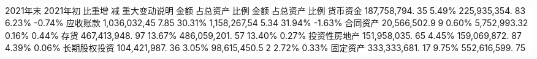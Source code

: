2021年末
2021年初
比重增
减
重大变动说明
金额
占总资产
比例
金额
占总资产
比例
货币资金
187,758,794.
35
5.49%
225,935,354.
83
6.23%
-0.74%
应收账款
1,036,032,45
7.85
30.31%
1,158,267,54
5.34
31.94%
-1.63%
合同资产
20,566,502.9
9
0.60%
5,752,993.32
0.16%
0.44%
存货
467,413,948.
97
13.67%
486,059,201.
57
13.40%
0.27%
投资性房地产
151,958,035.
65
4.45%
159,069,872.
87
4.39%
0.06%
长期股权投资
104,421,987.
36
3.05%
98,615,450.5
2
2.72%
0.33%
固定资产
333,333,681.
17
9.75%
552,616,599.
75